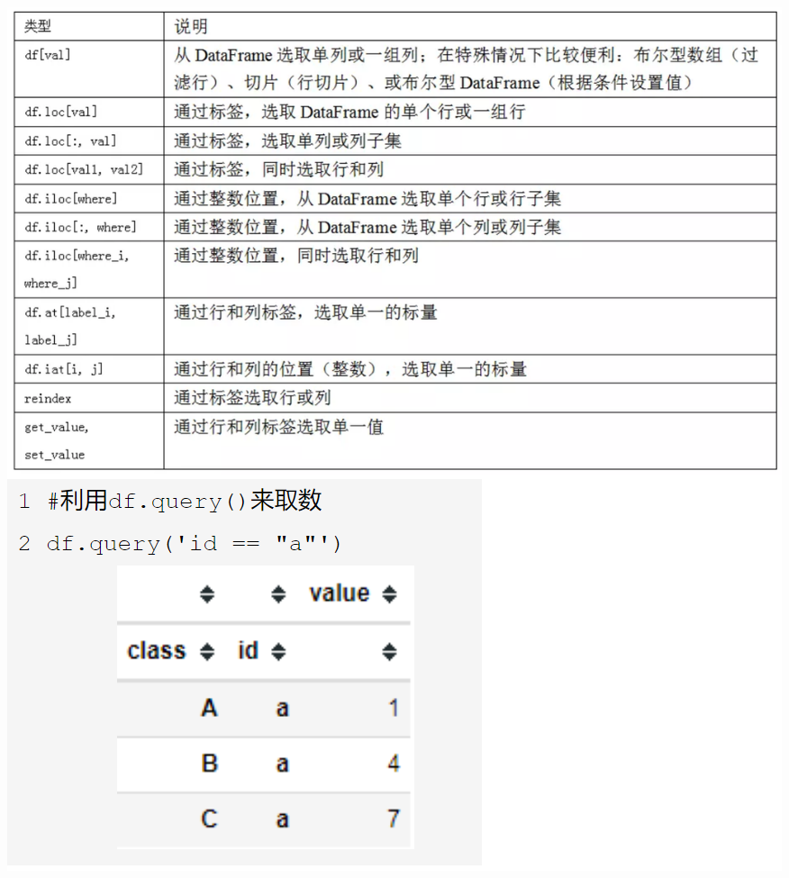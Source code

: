 

![image-20200528120251347](python%20notes.assets/image-20200528120251347.png)![image-20200827095953860](python%20notes.assets/image-20200827095953860.png)
